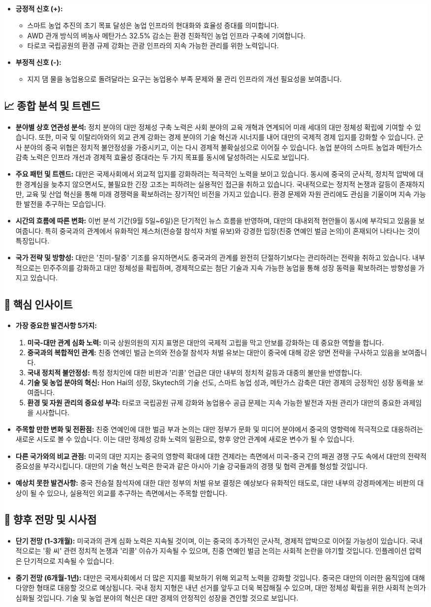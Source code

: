 *   **긍정적 신호 (+):**
    *   스마트 농업 추진의 초기 목표 달성은 농업 인프라의 현대화와 효율성 증대를 의미합니다.
    *   AWD 관개 방식의 벼농사 메탄가스 32.5% 감소는 환경 친화적인 농업 인프라 구축에 기여합니다.
    *   타로코 국립공원의 환경 규제 강화는 관광 인프라의 지속 가능한 관리를 위한 노력입니다.

*   **부정적 신호 (-):**
    *   지지 댐 물을 농업용으로 돌려달라는 요구는 농업용수 부족 문제와 물 관리 인프라의 개선 필요성을 보여줍니다.

## 📈 종합 분석 및 트렌드
- **분야별 상호 연관성 분석:**
    정치 분야의 대만 정체성 구축 노력은 사회 분야의 교육 개혁과 연계되어 미래 세대의 대만 정체성 확립에 기여할 수 있습니다. 또한, 미국 및 이탈리아와의 외교 관계 강화는 경제 분야의 기술 혁신과 시너지를 내어 대만의 국제적 경제 입지를 강화할 수 있습니다. 군사 분야의 중국 위협은 정치적 불안정성을 가중시키고, 이는 다시 경제적 불확실성으로 이어질 수 있습니다. 농업 분야의 스마트 농업과 메탄가스 감축 노력은 인프라 개선과 경제적 효율성 증대라는 두 가지 목표를 동시에 달성하려는 시도로 보입니다.

- **주요 패턴 및 트렌드:**
    대만은 국제사회에서 외교적 입지를 강화하려는 적극적인 노력을 보이고 있습니다. 동시에 중국의 군사적, 정치적 압박에 대한 경계심을 늦추지 않으면서도, 불필요한 긴장 고조는 피하려는 실용적인 접근을 취하고 있습니다. 국내적으로는 정치적 논쟁과 갈등이 존재하지만, 교육 및 산업 혁신을 통해 미래 경쟁력을 확보하려는 장기적인 비전을 가지고 있습니다. 환경 문제와 자원 관리에도 관심을 기울이며 지속 가능한 발전을 추구하는 모습입니다.

- **시간의 흐름에 따른 변화:**
    이번 분석 기간(9월 5일~6일)은 단기적인 뉴스 흐름을 반영하며, 대만의 대내외적 현안들이 동시에 부각되고 있음을 보여줍니다. 특히 중국과의 관계에서 유화적인 제스처(전승절 참석자 처벌 유보)와 강경한 입장(친중 연예인 벌금 논의)이 혼재되어 나타나는 것이 특징입니다.

- **국가 전략 및 방향성:**
    대만은 '친미-탈중' 기조를 유지하면서도 중국과의 관계를 완전히 단절하기보다는 관리하려는 전략을 취하고 있습니다. 내부적으로는 민주주의를 강화하고 대만 정체성을 확립하며, 경제적으로는 첨단 기술과 지속 가능한 농업을 통해 성장 동력을 확보하려는 방향성을 가지고 있습니다.

## 🎯 핵심 인사이트
- **가장 중요한 발견사항 5가지:**
    1.  **미국-대만 관계 심화 노력:** 미국 상원의원의 지지 표명은 대만의 국제적 고립을 막고 안보를 강화하는 데 중요한 역할을 합니다.
    2.  **중국과의 복합적인 관계:** 친중 연예인 벌금 논의와 전승절 참석자 처벌 유보는 대만이 중국에 대해 강온 양면 전략을 구사하고 있음을 보여줍니다.
    3.  **국내 정치적 불안정성:** 특정 정치인에 대한 비판과 '리콜' 언급은 대만 내부의 정치적 갈등과 대중의 불만을 반영합니다.
    4.  **기술 및 농업 분야의 혁신:** Hon Hai의 성장, Skytech의 기술 선도, 스마트 농업 성과, 메탄가스 감축은 대만 경제의 긍정적인 성장 동력을 보여줍니다.
    5.  **환경 및 자원 관리의 중요성 부각:** 타로코 국립공원 규제 강화와 농업용수 공급 문제는 지속 가능한 발전과 자원 관리가 대만의 중요한 과제임을 시사합니다.

- **주목할 만한 변화 및 전환점:**
    친중 연예인에 대한 벌금 부과 논의는 대만 정부가 문화 및 미디어 분야에서 중국의 영향력에 적극적으로 대응하려는 새로운 시도로 볼 수 있습니다. 이는 대만 정체성 강화 노력의 일환으로, 향후 양안 관계에 새로운 변수가 될 수 있습니다.

- **다른 국가와의 비교 관점:**
    미국의 대만 지지는 중국의 영향력 확대에 대한 견제라는 측면에서 미국-중국 간의 패권 경쟁 구도 속에서 대만의 전략적 중요성을 부각시킵니다. 대만의 기술 혁신 노력은 한국과 같은 아시아 기술 강국들과의 경쟁 및 협력 관계를 형성할 것입니다.

- **예상치 못한 발견사항:**
    중국 전승절 참석자에 대한 대만 정부의 처벌 유보 결정은 예상보다 유화적인 태도로, 대만 내부의 강경파에게는 비판의 대상이 될 수 있으나, 실용적인 외교를 추구하는 측면에서는 주목할 만합니다.

## 🔮 향후 전망 및 시사점
- **단기 전망 (1-3개월):**
    미국과의 관계 심화 노력은 지속될 것이며, 이는 중국의 추가적인 군사적, 경제적 압박으로 이어질 가능성이 있습니다. 국내적으로는 '황 씨' 관련 정치적 논쟁과 '리콜' 이슈가 지속될 수 있으며, 친중 연예인 벌금 논의는 사회적 논란을 야기할 것입니다. 인플레이션 압력은 단기적으로 지속될 수 있습니다.

- **중기 전망 (6개월-1년):**
    대만은 국제사회에서 더 많은 지지를 확보하기 위해 외교적 노력을 강화할 것입니다. 중국은 대만의 이러한 움직임에 대해 다양한 형태로 대응할 것으로 예상됩니다. 국내 정치 지형은 내년 선거를 앞두고 더욱 복잡해질 수 있으며, 대만 정체성 확립을 위한 사회적 논의가 심화될 것입니다. 기술 및 농업 분야의 혁신은 대만 경제의 안정적인 성장을 견인할 것으로 보입니다.
